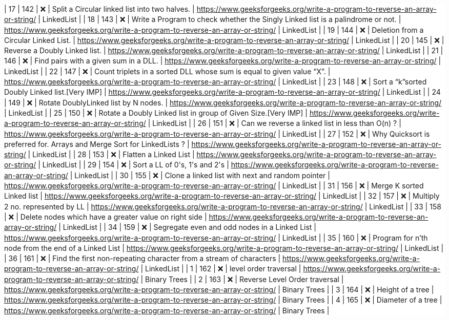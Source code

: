 | 17               | 142    | ❌    | Split a Circular linked list into two halves.                                                        | https://www.geeksforgeeks.org/write-a-program-to-reverse-an-array-or-string/ | LinkedList          |
| 18               | 143    | ❌    | Write a Program to check whether the Singly Linked list is a palindrome or not.                      | https://www.geeksforgeeks.org/write-a-program-to-reverse-an-array-or-string/ | LinkedList          |
| 19               | 144    | ❌    | Deletion from a Circular Linked List.                                                                | https://www.geeksforgeeks.org/write-a-program-to-reverse-an-array-or-string/ | LinkedList          |
| 20               | 145    | ❌    | Reverse a Doubly Linked list.                                                                        | https://www.geeksforgeeks.org/write-a-program-to-reverse-an-array-or-string/ | LinkedList          |
| 21               | 146    | ❌    | Find pairs with a given sum in a DLL.                                                                | https://www.geeksforgeeks.org/write-a-program-to-reverse-an-array-or-string/ | LinkedList          |
| 22               | 147    | ❌    | Count triplets in a sorted DLL whose sum is equal to given value “X”.                                | https://www.geeksforgeeks.org/write-a-program-to-reverse-an-array-or-string/ | LinkedList          |
| 23               | 148    | ❌    | Sort a “k”sorted Doubly Linked list.[Very IMP]                                                       | https://www.geeksforgeeks.org/write-a-program-to-reverse-an-array-or-string/ | LinkedList          |
| 24               | 149    | ❌    | Rotate DoublyLinked list by N nodes.                                                                 | https://www.geeksforgeeks.org/write-a-program-to-reverse-an-array-or-string/ | LinkedList          |
| 25               | 150    | ❌    | Rotate a Doubly Linked list in group of Given Size.[Very IMP]                                        | https://www.geeksforgeeks.org/write-a-program-to-reverse-an-array-or-string/ | LinkedList          |
| 26               | 151    | ❌    | Can we reverse a linked list in less than O(n) ?                                                     | https://www.geeksforgeeks.org/write-a-program-to-reverse-an-array-or-string/ | LinkedList          |
| 27               | 152    | ❌    | Why Quicksort is preferred for. Arrays and Merge Sort for LinkedLists ?                              | https://www.geeksforgeeks.org/write-a-program-to-reverse-an-array-or-string/ | LinkedList          |
| 28               | 153    | ❌    | Flatten a Linked List                                                                                | https://www.geeksforgeeks.org/write-a-program-to-reverse-an-array-or-string/ | LinkedList          |
| 29               | 154    | ❌    | Sort a LL of 0's, 1's and 2's                                                                        | https://www.geeksforgeeks.org/write-a-program-to-reverse-an-array-or-string/ | LinkedList          |
| 30               | 155    | ❌    | Clone a linked list with next and random pointer                                                     | https://www.geeksforgeeks.org/write-a-program-to-reverse-an-array-or-string/ | LinkedList          |
| 31               | 156    | ❌    | Merge K sorted Linked list                                                                           | https://www.geeksforgeeks.org/write-a-program-to-reverse-an-array-or-string/ | LinkedList          |
| 32               | 157    | ❌    | Multiply 2 no. represented by LL                                                                     | https://www.geeksforgeeks.org/write-a-program-to-reverse-an-array-or-string/ | LinkedList          |
| 33               | 158    | ❌    | Delete nodes which have a greater value on right side                                                | https://www.geeksforgeeks.org/write-a-program-to-reverse-an-array-or-string/ | LinkedList          |
| 34               | 159    | ❌    | Segregate even and odd nodes in a Linked List                                                        | https://www.geeksforgeeks.org/write-a-program-to-reverse-an-array-or-string/ | LinkedList          |
| 35               | 160    | ❌    | Program for n’th node from the end of a Linked List                                                  | https://www.geeksforgeeks.org/write-a-program-to-reverse-an-array-or-string/ | LinkedList          |
| 36               | 161    | ❌    | Find the first non-repeating character from a stream of characters                                   | https://www.geeksforgeeks.org/write-a-program-to-reverse-an-array-or-string/ | LinkedList          |
| 1                | 162    | ❌    | level order traversal                                                                                | https://www.geeksforgeeks.org/write-a-program-to-reverse-an-array-or-string/ | Binary Trees        |
| 2                | 163    | ❌    | Reverse Level Order traversal                                                                        | https://www.geeksforgeeks.org/write-a-program-to-reverse-an-array-or-string/ | Binary Trees        |
| 3                | 164    | ❌    | Height of a tree                                                                                     | https://www.geeksforgeeks.org/write-a-program-to-reverse-an-array-or-string/ | Binary Trees        |
| 4                | 165    | ❌    | Diameter of a tree                                                                                   | https://www.geeksforgeeks.org/write-a-program-to-reverse-an-array-or-string/ | Binary Trees        |